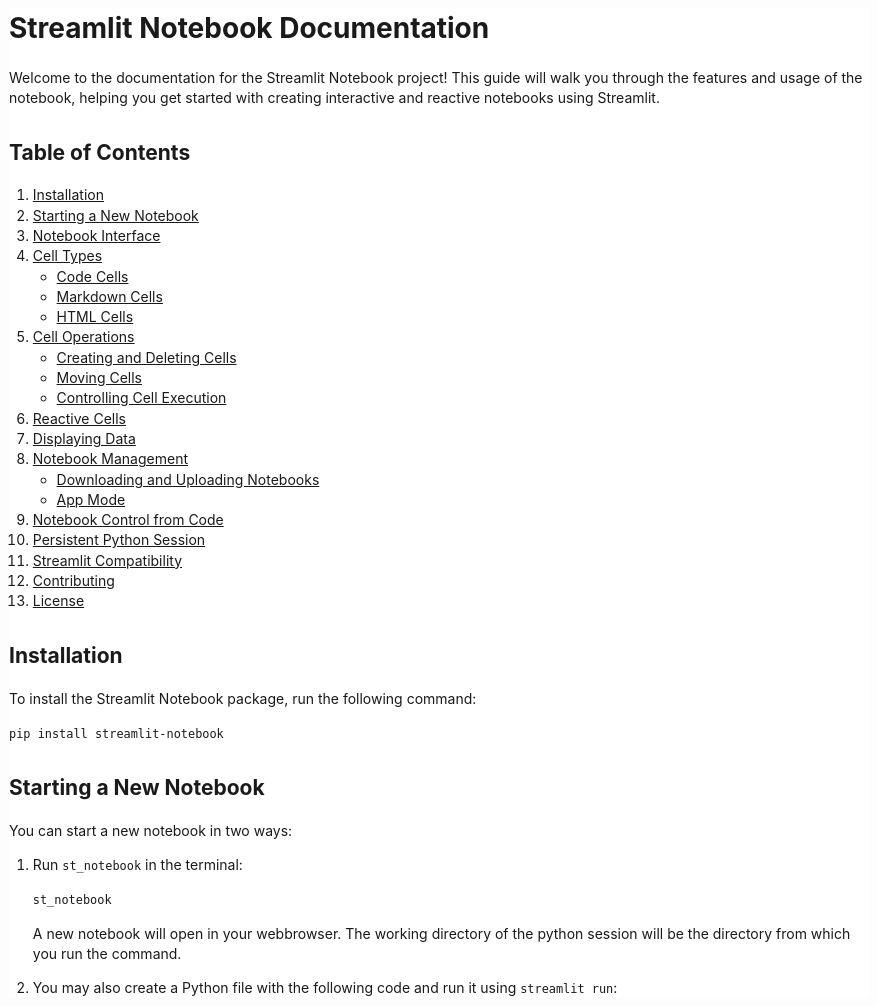 # Streamlit Notebook Documentation

Welcome to the documentation for the Streamlit Notebook project! This guide will walk you through the features and usage of the notebook, helping you get started with creating interactive and reactive notebooks using Streamlit.

## Table of Contents

1. [Installation](#installation)
2. [Starting a New Notebook](#starting-a-new-notebook)
3. [Notebook Interface](#notebook-interface)
4. [Cell Types](#cell-types)
   - [Code Cells](#code-cells)
   - [Markdown Cells](#markdown-cells)
   - [HTML Cells](#html-cells)
5. [Cell Operations](#cell-operations)
   - [Creating and Deleting Cells](#creating-and-deleting-cells)
   - [Moving Cells](#moving-cells)
   - [Controlling Cell Execution](#controlling-cell-execution)
6. [Reactive Cells](#reactive-cells)
7. [Displaying Data](#displaying-data)
8. [Notebook Management](#notebook-management)
   - [Downloading and Uploading Notebooks](#downloading-and-uploading-notebooks)
   - [App Mode](#app-mode)
9. [Notebook Control from Code](#notebook-control-from-code)
10. [Persistent Python Session](#persistent-python-session)
11. [Streamlit Compatibility](#streamlit-compatibility)
12. [Contributing](#contributing)
13. [License](#license)

## Installation

To install the Streamlit Notebook package, run the following command:

```bash
pip install streamlit-notebook
```

## Starting a New Notebook

You can start a new notebook in two ways:

1. Run `st_notebook` in the terminal:

   ```bash
   st_notebook
   ```

   A new notebook will open in your webbrowser. The working directory of the python session will be the directory from which you run the command.

2. You may also create a Python file with the following code and run it using `streamlit run`:
